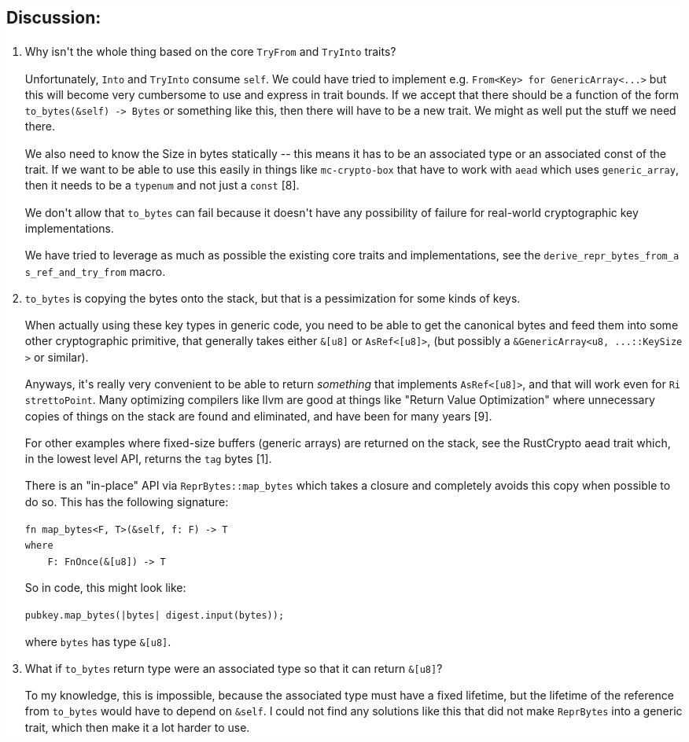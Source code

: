 Discussion:
-----------

1. Why isn't the whole thing based on the core `TryFrom` and `TryInto` traits?

   Unfortunately, `Into` and `TryInto` consume `self`. We could have tried to implement
   e.g. `From<Key> for GenericArray<...>` but this will become very cumbersome to use
   and express in trait bounds. If we accept that there should be a function of the form
   `to_bytes(&self) -> Bytes` or something like this, then there will have to be a new trait.
   We might as well put the stuff we need there.

   We also need to know the Size in bytes statically -- this means it has to be an
   associated type or an associated const of the trait. If we want to be able to use
   this easily in things like `mc-crypto-box` that have to work with `aead` which uses
   `generic_array`, then it needs to be a `typenum` and not just a `const` [8].

   We don't allow that `to_bytes` can fail because it doesn't have any possibility of
   failure for real-world cryptographic key implementations.

   We have tried to leverage as much as possible the existing core traits and implementations,
   see the `derive_repr_bytes_from_as_ref_and_try_from` macro.

1. `to_bytes` is copying the bytes onto the stack, but that is a pessimization for
   some kinds of keys.

   When actually using these key types in generic code, you need to be able to get
   the canonical bytes and feed them into some other cryptographic primitive, that
   generally takes either `&[u8]` or `AsRef<[u8]>`, (but possibly a
   `&GenericArray<u8, ...::KeySize>` or similar).

   Anyways, it's really very convenient to be able to return *something* that implements
   `AsRef<[u8]>`, and that will work even for `RistrettoPoint`. Many optimizing compilers
   like llvm are good at things like "Return Value Optimization" where unnecessary copies
   of things on the stack are found and eliminated, and have been for many years [9].

   For other examples where fixed-size buffers (generic arrays) are returned on the stack,
   see the RustCrypto aead trait which, in the lowest level API, returns the `tag` bytes [1].

   There is an "in-place" API via `ReprBytes::map_bytes` which takes a closure and completely
   avoids this copy when possible to do so. This has the following signature:

   ```
   fn map_bytes<F, T>(&self, f: F) -> T
   where
       F: FnOnce(&[u8]) -> T
   ```

   So in code, this might look like:

   ```
   pubkey.map_bytes(|bytes| digest.input(bytes));
   ```

   where `bytes` has type `&[u8]`.

1. What if `to_bytes` return type were an associated type so that it can return `&[u8]`?

   To my knowledge, this is impossible, because the associated type must have a fixed lifetime,
   but the lifetime of the reference from `to_bytes` would have to depend on `&self`. I could
   not find any solutions like this that did not make `ReprBytes` into a generic trait, which then
   make it a lot harder to use.
